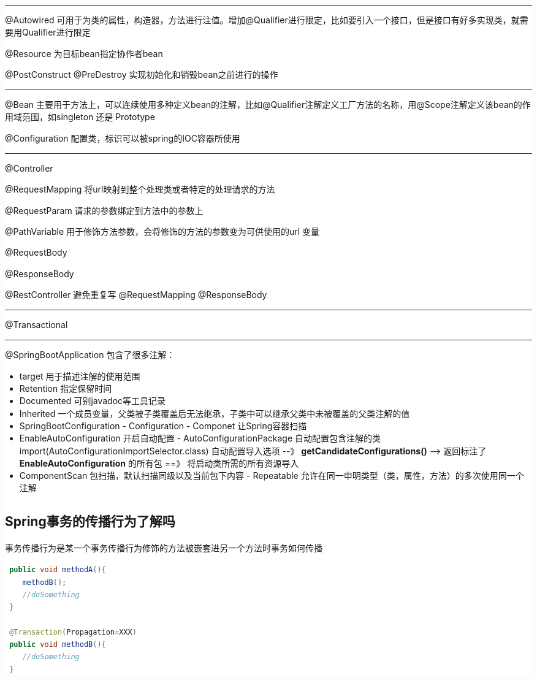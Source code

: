 ------------

@Autowired 可用于为类的属性，构造器，方法进行注值。增加@Qualifier进行限定，比如要引入一个接口，但是接口有好多实现类，就需要用Qualifier进行限定                                                                                              

@Resource 为目标bean指定协作者bean

@PostConstruct @PreDestroy 实现初始化和销毁bean之前进行的操作

-----------

@Bean 主要用于方法上，可以连续使用多种定义bean的注解，比如@Qualifier注解定义工厂方法的名称，用@Scope注解定义该bean的作用域范围，如singleton 还是 Prototype

@Configuration 配置类，标识可以被spring的IOC容器所使用

-------------

@Controller

@RequestMapping 将url映射到整个处理类或者特定的处理请求的方法

@RequestParam 请求的参数绑定到方法中的参数上

@PathVariable 用于修饰方法参数，会将修饰的方法的参数变为可供使用的url 变量

@RequestBody

@ResponseBody

@RestController 避免重复写 @RequestMapping @ResponseBody

---------

@Transactional 

-----------

@SpringBootApplication 包含了很多注解：

- target 用于描述注解的使用范围
- Retention 指定保留时间
- Documented 可别javadoc等工具记录
- Inherited 一个成员变量，父类被子类覆盖后无法继承，子类中可以继承父类中未被覆盖的父类注解的值
- SpringBootConfiguration  - Configuration - Componet 让Spring容器扫描
- EnableAutoConfiguration 开启自动配置 - AutoConfigurationPackage 自动配置包含注解的类 import(AutoConfigurationImportSelector.class) 自动配置导入选项 --》 **getCandidateConfigurations()**  --> 返回标注了 **EnableAutoConfiguration** 的所有包 ==》 将启动类所需的所有资源导入
- ComponentScan 包扫描，默认扫描同级以及当前包下内容 - Repeatable 允许在同一申明类型（类，属性，方法）的多次使用同一个注解



## Spring事务的传播行为了解吗

事务传播行为是某一个事务传播行为修饰的方法被嵌套进另一个方法时事务如何传播

```java
 public void methodA(){
    methodB();
    //doSomething
 }

 @Transaction(Propagation=XXX)
 public void methodB(){
    //doSomething
 }
```
